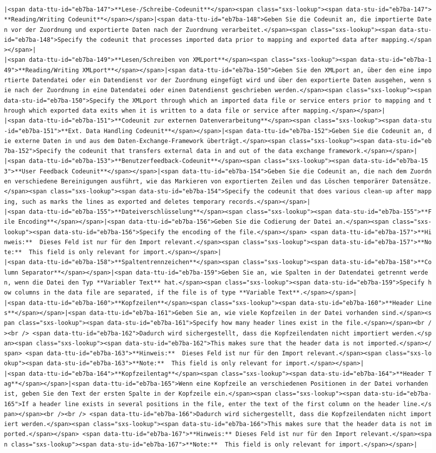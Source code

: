     |<span data-ttu-id="eb7ba-147">**Lese-/Schreibe-Codeunit**</span><span class="sxs-lookup"><span data-stu-id="eb7ba-147">**Reading/Writing Codeunit**</span></span>|<span data-ttu-id="eb7ba-148">Geben Sie die Codeunit an, die importierte Daten vor der Zuordnung und exportierte Daten nach der Zuordnung verarbeitet.</span><span class="sxs-lookup"><span data-stu-id="eb7ba-148">Specify the codeunit that processes imported data prior to mapping and exported data after mapping.</span></span>|  
    |<span data-ttu-id="eb7ba-149">**Lesen/Schreiben von XMLport**</span><span class="sxs-lookup"><span data-stu-id="eb7ba-149">**Reading/Writing XMLport**</span></span>|<span data-ttu-id="eb7ba-150">Geben Sie den XMLport an, über den eine importierte Datendatei oder ein Datendienst vor der Zuordnung eingefügt wird und über den exportierte Daten ausgehen, wenn sie nach der Zuordnung in eine Datendatei oder einen Datendienst geschrieben werden.</span><span class="sxs-lookup"><span data-stu-id="eb7ba-150">Specify the XMLport through which an imported data file or service enters prior to mapping and through which exported data exits when it is written to a data file or service after mapping.</span></span>|  
    |<span data-ttu-id="eb7ba-151">**Codeunit zur externen Datenverarbeitung**</span><span class="sxs-lookup"><span data-stu-id="eb7ba-151">**Ext. Data Handling Codeunit**</span></span>|<span data-ttu-id="eb7ba-152">Geben Sie die Codeunit an, die externe Daten in und aus dem Daten-Exchange-Framework überträgt.</span><span class="sxs-lookup"><span data-stu-id="eb7ba-152">Specify the codeunit that transfers external data in and out of the data exchange framework.</span></span>|  
    |<span data-ttu-id="eb7ba-153">**Benutzerfeedback-Codeunit**</span><span class="sxs-lookup"><span data-stu-id="eb7ba-153">**User Feedback Codeunit**</span></span>|<span data-ttu-id="eb7ba-154">Geben Sie die Codeunit an, die nach dem Zuordnen verschiedene Bereinigungen ausführt, wie das Markieren von exportierten Zeilen und das Löschen temporärer Datensätze.</span><span class="sxs-lookup"><span data-stu-id="eb7ba-154">Specify the codeunit that does various clean-up after mapping, such as marks the lines as exported and deletes temporary records.</span></span>|  
    |<span data-ttu-id="eb7ba-155">**Dateiverschlüsselung**</span><span class="sxs-lookup"><span data-stu-id="eb7ba-155">**File Encoding**</span></span>|<span data-ttu-id="eb7ba-156">Geben Sie die Codierung der Datei an.</span><span class="sxs-lookup"><span data-stu-id="eb7ba-156">Specify the encoding of the file.</span></span> <span data-ttu-id="eb7ba-157">**Hinweis:**  Dieses Feld ist nur für den Import relevant.</span><span class="sxs-lookup"><span data-stu-id="eb7ba-157">**Note:**  This field is only relevant for import.</span></span>|  
    |<span data-ttu-id="eb7ba-158">**Spaltentrennzeichen**</span><span class="sxs-lookup"><span data-stu-id="eb7ba-158">**Column Separator**</span></span>|<span data-ttu-id="eb7ba-159">Geben Sie an, wie Spalten in der Datendatei getrennt werden, wenn die Datei den Typ **Variabler Text** hat.</span><span class="sxs-lookup"><span data-stu-id="eb7ba-159">Specify how columns in the data file are separated, if the file is of type **Variable Text**.</span></span>|  
    |<span data-ttu-id="eb7ba-160">**Kopfzeilen**</span><span class="sxs-lookup"><span data-stu-id="eb7ba-160">**Header Lines**</span></span>|<span data-ttu-id="eb7ba-161">Geben Sie an, wie viele Kopfzeilen in der Datei vorhanden sind.</span><span class="sxs-lookup"><span data-stu-id="eb7ba-161">Specify how many header lines exist in the file.</span></span><br /><br /> <span data-ttu-id="eb7ba-162">Dadurch wird sichergestellt, dass die Kopfzeilendaten nicht importiert werden.</span><span class="sxs-lookup"><span data-stu-id="eb7ba-162">This makes sure that the header data is not imported.</span></span> <span data-ttu-id="eb7ba-163">**Hinweis:**  Dieses Feld ist nur für den Import relevant.</span><span class="sxs-lookup"><span data-stu-id="eb7ba-163">**Note:**  This field is only relevant for import.</span></span>|  
    |<span data-ttu-id="eb7ba-164">**Kopfzeilentag**</span><span class="sxs-lookup"><span data-stu-id="eb7ba-164">**Header Tag**</span></span>|<span data-ttu-id="eb7ba-165">Wenn eine Kopfzeile an verschiedenen Positionen in der Datei vorhanden ist, geben Sie den Text der ersten Spalte in der Kopfzeile ein.</span><span class="sxs-lookup"><span data-stu-id="eb7ba-165">If a header line exists in several positions in the file, enter the text of the first column on the header line.</span></span><br /><br /> <span data-ttu-id="eb7ba-166">Dadurch wird sichergestellt, dass die Kopfzeilendaten nicht importiert werden.</span><span class="sxs-lookup"><span data-stu-id="eb7ba-166">This makes sure that the header data is not imported.</span></span> <span data-ttu-id="eb7ba-167">**Hinweis:** Dieses Feld ist nur für den Import relevant.</span><span class="sxs-lookup"><span data-stu-id="eb7ba-167">**Note:**  This field is only relevant for import.</span></span>|  